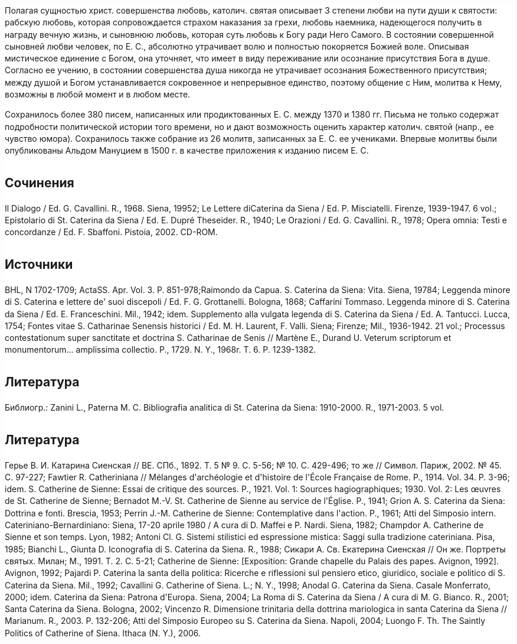 Полагая сущностью христ. совершенства любовь, католич. святая описывает 3 степени любви на пути души к святости: рабскую любовь, которая сопровождается страхом наказания за грехи, любовь наемника, надеющегося получить в награду вечную жизнь, и сыновнюю любовь, которая суть любовь к Богу ради Него Самого. В состоянии совершенной сыновней любви человек, по Е. С., абсолютно утрачивает волю и полностью покоряется Божией воле. Описывая мистическое единение с Богом, она уточняет, что имеет в виду переживание или осознание присутствия Бога в душе. Согласно ее учению, в состоянии совершенства душа никогда не утрачивает осознания Божественного присутствия; между душой и Богом устанавливается сокровенное и непрерывное единство, поэтому общение с Ним, молитва к Нему, возможны в любой момент и в любом месте.

Сохранилось более 380 писем, написанных или продиктованных Е. С. между 1370 и 1380 гг. Письма не только содержат подробности политической истории того времени, но и дают возможность оценить характер католич. святой (напр., ее чувство юмора). Сохранилось также собрание из 26 молитв, записанных за Е. С. ее учениками. Впервые молитвы были опубликованы Альдом Мануцием в 1500 г. в качестве приложения к изданию писем Е. С.

## Сочинения

Il Dialogo / Ed. G. Cavallini. R., 1968. Siena, 19952; Le Lettere diCaterina da Siena / Ed. P. Misciatelli. Firenze, 1939-1947. 6 vol.; Epistolario di St. Caterina da Siena / Ed. E. Dupré Theseider. R., 1940; Le Orazioni / Ed. G. Cavallini. R., 1978; Opera omnia: Testi e concordanze / Ed. F. Sbaffoni. Pistoia, 2002. CD-ROM.

## Источники

BHL, N 1702-1709; ActaSS. Apr. Vol. 3. P. 851-978;Raimondo da Capua. S. Caterina da Siena: Vita. Siena, 19784; Leggenda minore di S. Caterina e lettere de' suoi discepoli / Ed. F. G. Grottanelli. Bologna, 1868; Caffarini Tommaso. Leggenda minore di S. Caterina da Siena / Ed. E. Franceschini. Mil., 1942; idem. Supplemento alla vulgata legenda di S. Caterina da Siena / Ed. A. Tantucci. Lucca, 1754; Fontes vitae S. Catharinae Senensis historici / Ed. M. H. Laurent, F. Valli. Siena; Firenze; Mil., 1936-1942. 21 vol.; Processus contestationum super sanctitate et doctrina S. Catharinae de Senis // Martène E., Durand U. Veterum scriptorum et monumentorum... amplissima collectio. P., 1729. N. Y., 1968r. T. 6. P. 1239-1382.

## Литература

Библиогр.: Zanini L., Paterna M. C. Bibliografia analitica di St. Caterina da Siena: 1910-2000. R., 1971-2003. 5 vol.

## Литература

Герье В. И. Катарина Сиенская // ВЕ. СПб., 1892. Т. 5 № 9. С. 5-56; № 10. С. 429-496; то же // Символ. Париж, 2002. № 45. С. 97-227; Fawtier R. Catheriniana // Mélanges d'archéologie et d'histoire de l'École Française de Rome. P., 1914. Vol. 34. P. 3-96; idem. S. Catherine de Sienne: Essai de critique des sources. P., 1921. Vol. 1: Sources hagiographiques; 1930. Vol. 2: Les œuvres de St. Catherine de Sienne; Bernadot M.-V. St. Catherine de Sienne au service de l'Église. P., 1941; Grion A. S. Caterina da Siena: Dottrina e fonti. Brescia, 1953; Perrin J.-M. Catherine de Sienne: Contemplative dans l'action. P., 1961; Atti del Simposio intern. Cateriniano-Bernardiniano: Siena, 17-20 aprile 1980 / A cura di D. Maffei e P. Nardi. Siena, 1982; Champdor A. Catherine de Sienne et son temps. Lyon, 1982; Antoni Cl. G. Sistemi stilistici ed espressione mistica: Saggi sulla tradizione cateriniana. Pisa, 1985; Bianchi L., Giunta D. Iconografia di S. Caterina da Siena. R., 1988; Сикари А. Св. Екатерина Сиенская // Он же. Портреты святых. Милан; М., 1991. Т. 2. С. 5-21; Catherine de Sienne: [Exposition: Grande chapelle du Palais des papes. Avignon, 1992]. Avignon, 1992; Pajardi P. Caterina la santa della politica: Ricerche e riflessioni sul pensiero etico, giuridico, sociale e politico di S. Caterina da Siena. Mil., 1992; Cavallini G. Catherine of Siena. L.; N. Y., 1998; Anodal G. Caterina da Siena. Casale Monferrato, 2000; idem. Caterina da Siena: Patrona d'Europa. Siena, 2004; La Roma di S. Caterina da Siena / A cura di M. G. Bianco. R., 2001; Santa Caterina da Siena. Bologna, 2002; Vincenzo R. Dimensione trinitaria della dottrina mariologica in santa Caterina da Siena // Marianum. R., 2003. P. 132-206; Atti del Simposio Europeo su S. Caterina da Siena. Napoli, 2004; Luongo F. Th. The Saintly Politics of Catherine of Siena. Ithaca (N. Y.), 2006.
